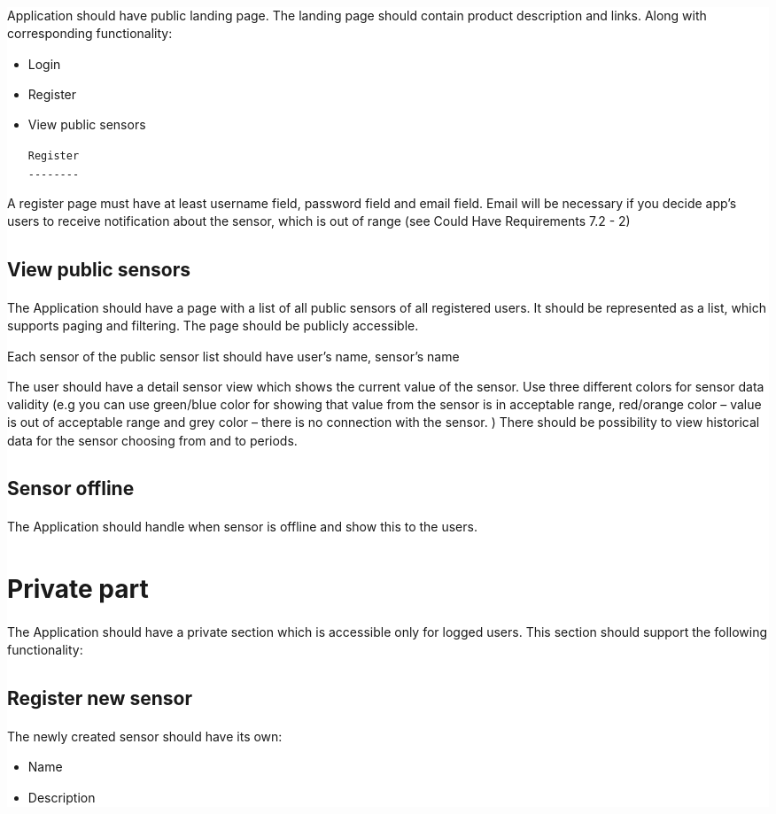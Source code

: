 Application should have public landing page. The landing page should
contain product description and links. Along with corresponding
functionality:

-   Login

-   Register

-   View public sensors

        Register
        --------

A register page must have at least username field, password field and
email field. Email will be necessary if you decide app’s users to
receive notification about the sensor, which is out of range (see Could
Have Requirements 7.2 - 2)

View public sensors
-------------------

The Application should have a page with a list of all public sensors of
all registered users. It should be represented as a list, which supports
paging and filtering. The page should be publicly accessible.

Each sensor of the public sensor list should have user’s name, sensor’s
name

The user should have a detail sensor view which shows the current value
of the sensor. Use three different colors for sensor data validity (e.g
you can use green/blue color for showing that value from the sensor is
in acceptable range, red/orange color – value is out of acceptable range
and grey color – there is no connection with the sensor. ) There should
be possibility to view historical data for the sensor choosing from and
to periods.

Sensor offline
--------------

The Application should handle when sensor is offline and show this to
the users.

Private part
============

The Application should have a private section which is accessible only
for logged users. This section should support the following
functionality:

Register new sensor
-------------------

The newly created sensor should have its own:

-   Name

-   Description
